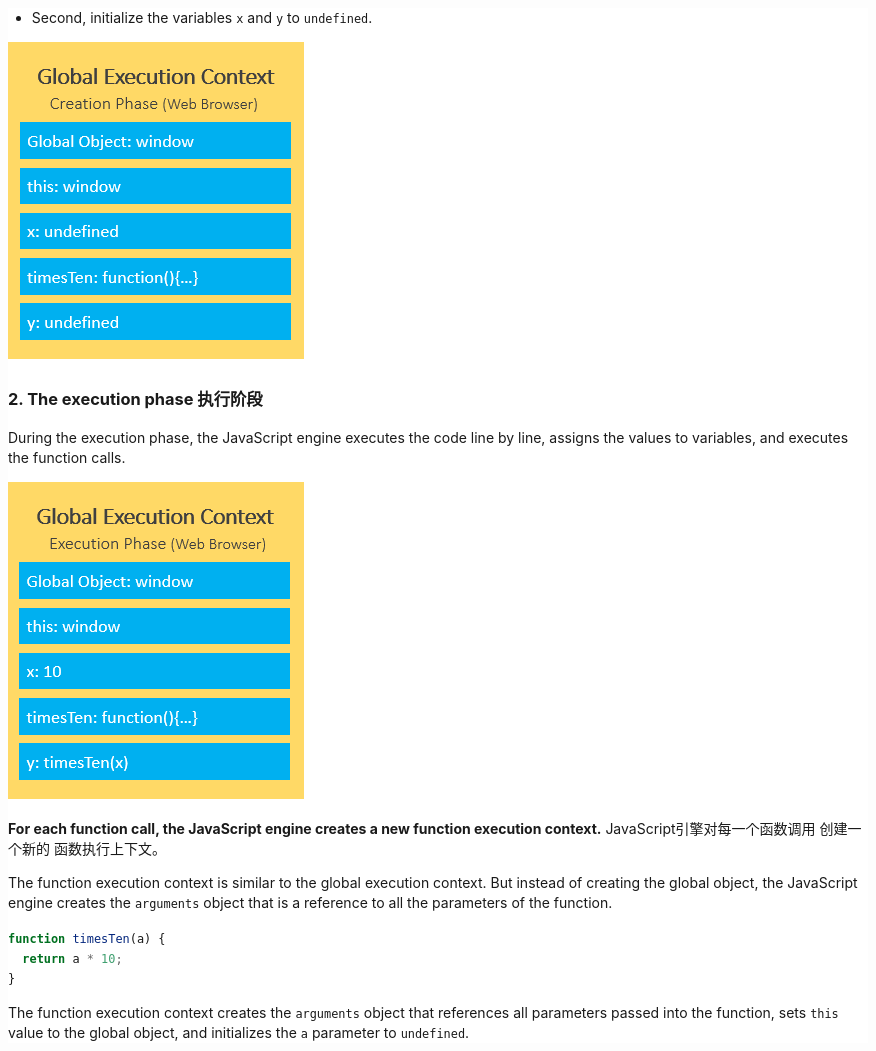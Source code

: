 - Second, initialize the variables `x` and `y` to `undefined`.

![global execution context](../img/global-execution-context-in-creation-phase.png)

### 2. The execution phase 执行阶段
During the execution phase, the JavaScript engine executes the code line by line, assigns the values to variables, and executes the function calls.

![global execution context](../img/global-execution-context-in-execution-phase.png)

**For each function call, the JavaScript engine creates a new function execution context.** JavaScript引擎对每一个函数调用 创建一个新的 函数执行上下文。

The function execution context is similar to the global execution context. But instead of creating the global object, the JavaScript engine creates the `arguments` object that is a reference to all the parameters of the function.
```js
function timesTen(a) {
  return a * 10;
}
```
The function execution context creates the `arguments` object that references all parameters passed into the function, sets `this` value to the global object, and initializes the `a` parameter to `undefined`.
